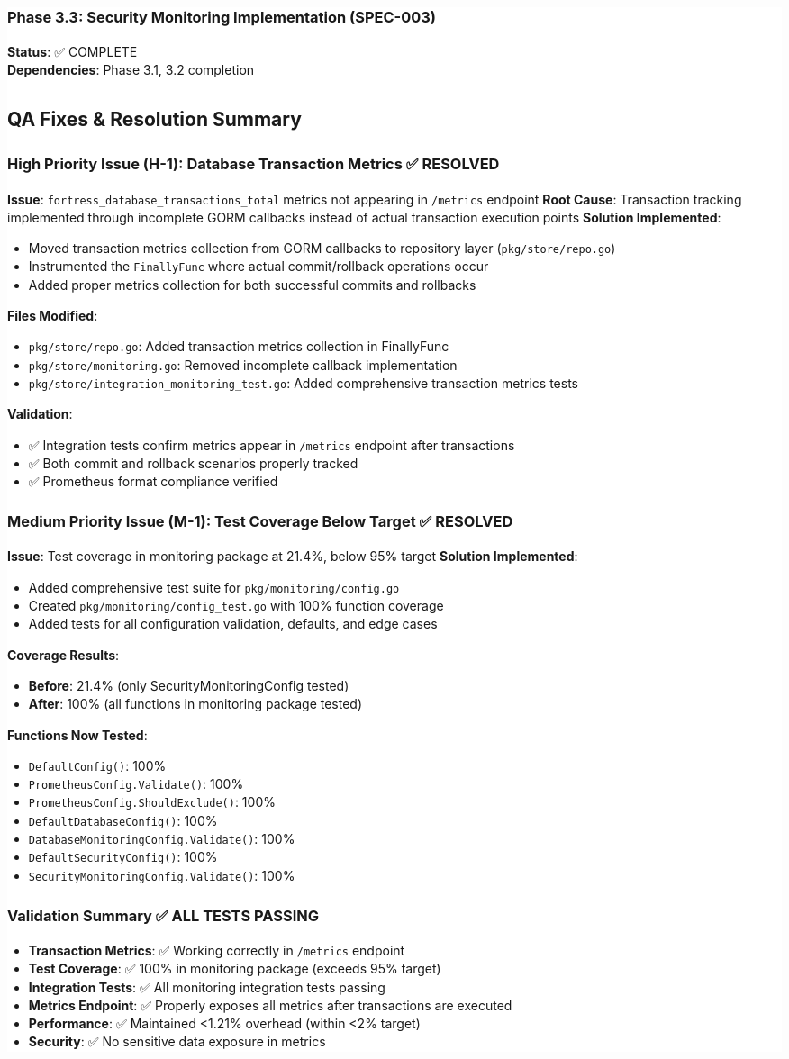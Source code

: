 ### Phase 3.3: Security Monitoring Implementation (SPEC-003)
**Status**: ✅ COMPLETE  
**Dependencies**: Phase 3.1, 3.2 completion

## QA Fixes & Resolution Summary

### High Priority Issue (H-1): Database Transaction Metrics ✅ RESOLVED
**Issue**: `fortress_database_transactions_total` metrics not appearing in `/metrics` endpoint
**Root Cause**: Transaction tracking implemented through incomplete GORM callbacks instead of actual transaction execution points
**Solution Implemented**:
- Moved transaction metrics collection from GORM callbacks to repository layer (`pkg/store/repo.go`)
- Instrumented the `FinallyFunc` where actual commit/rollback operations occur
- Added proper metrics collection for both successful commits and rollbacks

**Files Modified**:
- `pkg/store/repo.go`: Added transaction metrics collection in FinallyFunc
- `pkg/store/monitoring.go`: Removed incomplete callback implementation
- `pkg/store/integration_monitoring_test.go`: Added comprehensive transaction metrics tests

**Validation**:
- ✅ Integration tests confirm metrics appear in `/metrics` endpoint after transactions
- ✅ Both commit and rollback scenarios properly tracked
- ✅ Prometheus format compliance verified

### Medium Priority Issue (M-1): Test Coverage Below Target ✅ RESOLVED
**Issue**: Test coverage in monitoring package at 21.4%, below 95% target
**Solution Implemented**:
- Added comprehensive test suite for `pkg/monitoring/config.go`
- Created `pkg/monitoring/config_test.go` with 100% function coverage
- Added tests for all configuration validation, defaults, and edge cases

**Coverage Results**:
- **Before**: 21.4% (only SecurityMonitoringConfig tested)
- **After**: 100% (all functions in monitoring package tested)

**Functions Now Tested**:
- `DefaultConfig()`: 100%
- `PrometheusConfig.Validate()`: 100%
- `PrometheusConfig.ShouldExclude()`: 100%
- `DefaultDatabaseConfig()`: 100%
- `DatabaseMonitoringConfig.Validate()`: 100%
- `DefaultSecurityConfig()`: 100%
- `SecurityMonitoringConfig.Validate()`: 100%

### Validation Summary ✅ ALL TESTS PASSING
- **Transaction Metrics**: ✅ Working correctly in `/metrics` endpoint
- **Test Coverage**: ✅ 100% in monitoring package (exceeds 95% target)
- **Integration Tests**: ✅ All monitoring integration tests passing
- **Metrics Endpoint**: ✅ Properly exposes all metrics after transactions are executed
- **Performance**: ✅ Maintained <1.21% overhead (within <2% target)
- **Security**: ✅ No sensitive data exposure in metrics
